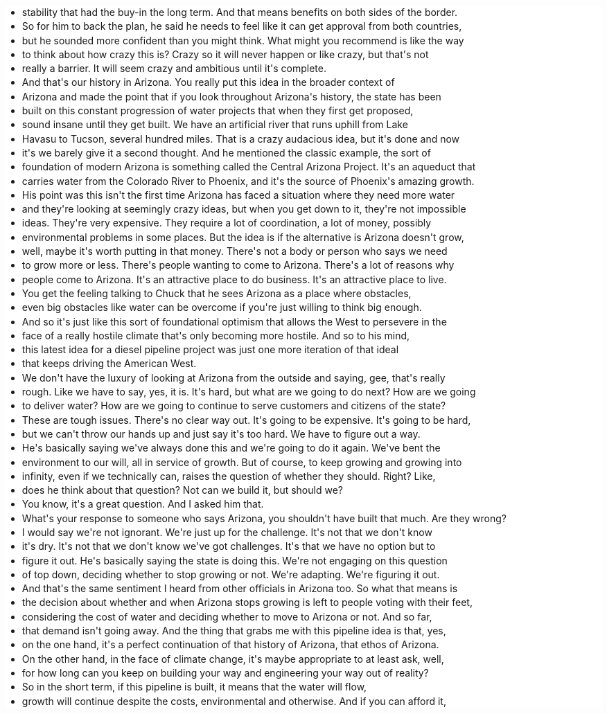 *  stability that had the buy-in the long term. And that means benefits on both sides of the border.
*  So for him to back the plan, he said he needs to feel like it can get approval from both countries,
*  but he sounded more confident than you might think. What might you recommend is like the way
*  to think about how crazy this is? Crazy so it will never happen or like crazy, but that's not
*  really a barrier. It will seem crazy and ambitious until it's complete.
*  And that's our history in Arizona. You really put this idea in the broader context of
*  Arizona and made the point that if you look throughout Arizona's history, the state has been
*  built on this constant progression of water projects that when they first get proposed,
*  sound insane until they get built. We have an artificial river that runs uphill from Lake
*  Havasu to Tucson, several hundred miles. That is a crazy audacious idea, but it's done and now
*  it's we barely give it a second thought. And he mentioned the classic example, the sort of
*  foundation of modern Arizona is something called the Central Arizona Project. It's an aqueduct that
*  carries water from the Colorado River to Phoenix, and it's the source of Phoenix's amazing growth.
*  His point was this isn't the first time Arizona has faced a situation where they need more water
*  and they're looking at seemingly crazy ideas, but when you get down to it, they're not impossible
*  ideas. They're very expensive. They require a lot of coordination, a lot of money, possibly
*  environmental problems in some places. But the idea is if the alternative is Arizona doesn't grow,
*  well, maybe it's worth putting in that money. There's not a body or person who says we need
*  to grow more or less. There's people wanting to come to Arizona. There's a lot of reasons why
*  people come to Arizona. It's an attractive place to do business. It's an attractive place to live.
*  You get the feeling talking to Chuck that he sees Arizona as a place where obstacles,
*  even big obstacles like water can be overcome if you're just willing to think big enough.
*  And so it's just like this sort of foundational optimism that allows the West to persevere in the
*  face of a really hostile climate that's only becoming more hostile. And so to his mind,
*  this latest idea for a diesel pipeline project was just one more iteration of that ideal
*  that keeps driving the American West.
*  We don't have the luxury of looking at Arizona from the outside and saying, gee, that's really
*  rough. Like we have to say, yes, it is. It's hard, but what are we going to do next? How are we going
*  to deliver water? How are we going to continue to serve customers and citizens of the state?
*  These are tough issues. There's no clear way out. It's going to be expensive. It's going to be hard,
*  but we can't throw our hands up and just say it's too hard. We have to figure out a way.
*  He's basically saying we've always done this and we're going to do it again. We've bent the
*  environment to our will, all in service of growth. But of course, to keep growing and growing into
*  infinity, even if we technically can, raises the question of whether they should. Right? Like,
*  does he think about that question? Not can we build it, but should we?
*  You know, it's a great question. And I asked him that.
*  What's your response to someone who says Arizona, you shouldn't have built that much. Are they wrong?
*  I would say we're not ignorant. We're just up for the challenge. It's not that we don't know
*  it's dry. It's not that we don't know we've got challenges. It's that we have no option but to
*  figure it out. He's basically saying the state is doing this. We're not engaging on this question
*  of top down, deciding whether to stop growing or not. We're adapting. We're figuring it out.
*  And that's the same sentiment I heard from other officials in Arizona too. So what that means is
*  the decision about whether and when Arizona stops growing is left to people voting with their feet,
*  considering the cost of water and deciding whether to move to Arizona or not. And so far,
*  that demand isn't going away. And the thing that grabs me with this pipeline idea is that, yes,
*  on the one hand, it's a perfect continuation of that history of Arizona, that ethos of Arizona.
*  On the other hand, in the face of climate change, it's maybe appropriate to at least ask, well,
*  for how long can you keep on building your way and engineering your way out of reality?
*  So in the short term, if this pipeline is built, it means that the water will flow,
*  growth will continue despite the costs, environmental and otherwise. And if you can afford it,